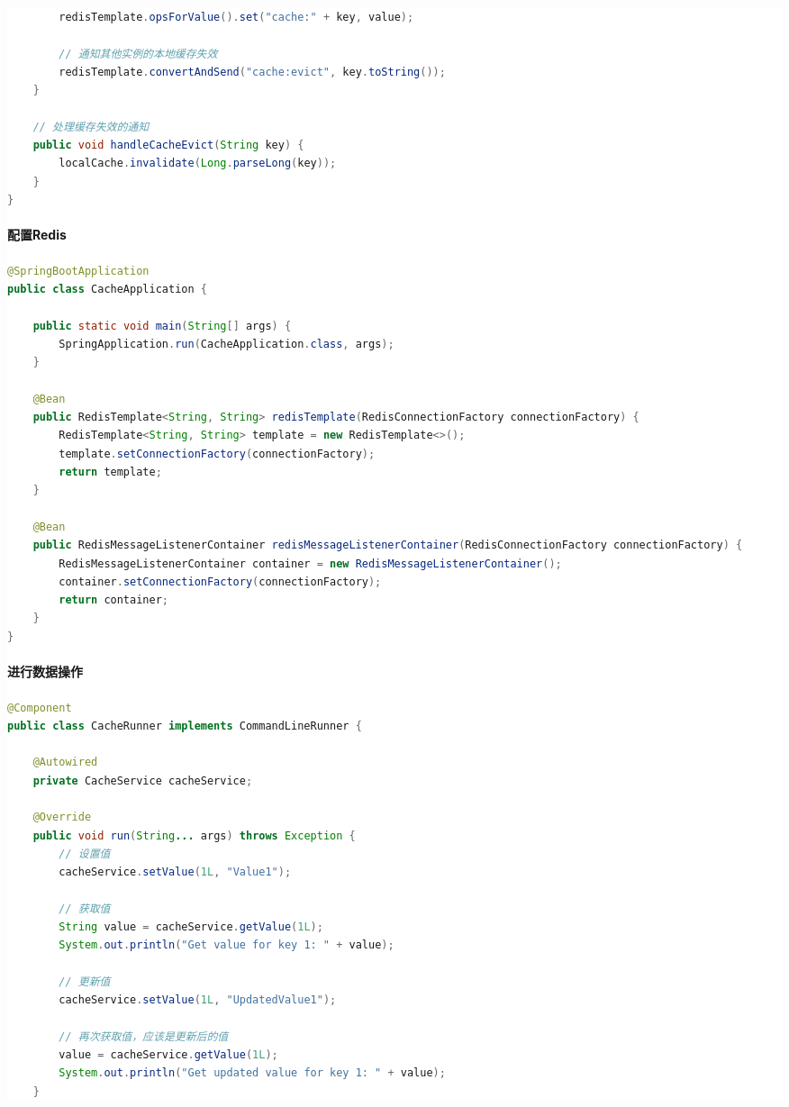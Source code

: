 ```java
        redisTemplate.opsForValue().set("cache:" + key, value);

        // 通知其他实例的本地缓存失效
        redisTemplate.convertAndSend("cache:evict", key.toString());
    }

    // 处理缓存失效的通知
    public void handleCacheEvict(String key) {
        localCache.invalidate(Long.parseLong(key));
    }
}
```

#### 配置Redis

```java
@SpringBootApplication
public class CacheApplication {

    public static void main(String[] args) {
        SpringApplication.run(CacheApplication.class, args);
    }

    @Bean
    public RedisTemplate<String, String> redisTemplate(RedisConnectionFactory connectionFactory) {
        RedisTemplate<String, String> template = new RedisTemplate<>();
        template.setConnectionFactory(connectionFactory);
        return template;
    }

    @Bean
    public RedisMessageListenerContainer redisMessageListenerContainer(RedisConnectionFactory connectionFactory) {
        RedisMessageListenerContainer container = new RedisMessageListenerContainer();
        container.setConnectionFactory(connectionFactory);
        return container;
    }
}
```

#### 进行数据操作

```java
@Component
public class CacheRunner implements CommandLineRunner {

    @Autowired
    private CacheService cacheService;

    @Override
    public void run(String... args) throws Exception {
        // 设置值
        cacheService.setValue(1L, "Value1");

        // 获取值
        String value = cacheService.getValue(1L);
        System.out.println("Get value for key 1: " + value);

        // 更新值
        cacheService.setValue(1L, "UpdatedValue1");

        // 再次获取值，应该是更新后的值
        value = cacheService.getValue(1L);
        System.out.println("Get updated value for key 1: " + value);
    }
```